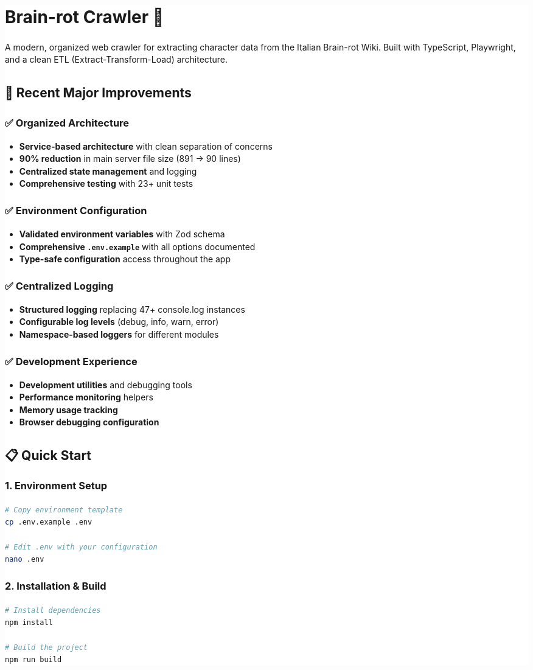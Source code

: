 # Brain-rot Crawler 🧠

A modern, organized web crawler for extracting character data from the Italian Brain-rot Wiki. Built with TypeScript, Playwright, and a clean ETL (Extract-Transform-Load) architecture.

## 🚀 **Recent Major Improvements**

### ✅ **Organized Architecture**
- **Service-based architecture** with clean separation of concerns
- **90% reduction** in main server file size (891 → 90 lines)
- **Centralized state management** and logging
- **Comprehensive testing** with 23+ unit tests

### ✅ **Environment Configuration**
- **Validated environment variables** with Zod schema
- **Comprehensive `.env.example`** with all options documented
- **Type-safe configuration** access throughout the app

### ✅ **Centralized Logging**
- **Structured logging** replacing 47+ console.log instances
- **Configurable log levels** (debug, info, warn, error)
- **Namespace-based loggers** for different modules

### ✅ **Development Experience**
- **Development utilities** and debugging tools
- **Performance monitoring** helpers
- **Memory usage tracking**
- **Browser debugging configuration**

## 📋 **Quick Start**

### 1. **Environment Setup**
```bash
# Copy environment template
cp .env.example .env

# Edit .env with your configuration
nano .env
```

### 2. **Installation & Build**
```bash
# Install dependencies
npm install

# Build the project
npm run build
```
